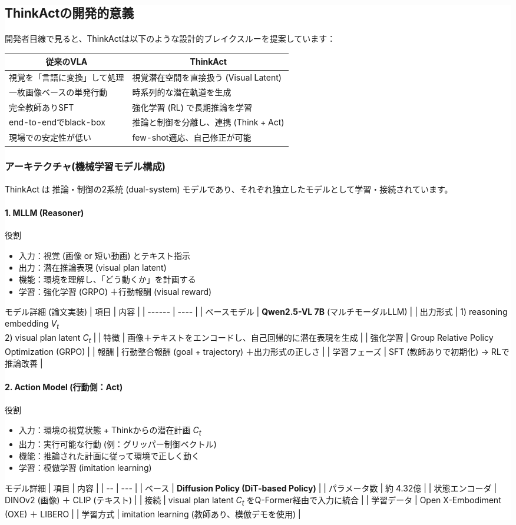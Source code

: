 ## ThinkActの開発的意義

開発者目線で見ると、ThinkActは以下のような設計的ブレイクスルーを提案しています：

| 従来のVLA | ThinkAct |
| -- | -- |
| 視覚を「言語に変換」して処理 | 視覚潜在空間を直接扱う (Visual Latent)  |
| 一枚画像ベースの単発行動 | 時系列的な潜在軌道を生成 |
| 完全教師ありSFT | 強化学習 (RL) で長期推論を学習 |
| end-to-endでblack-box | 推論と制御を分離し、連携 (Think + Act) |
| 現場での安定性が低い | few-shot適応、自己修正が可能 |

### アーキテクチャ(機械学習モデル構成) 
ThinkAct は 推論・制御の2系統 (dual-system) モデルであり、それぞれ独立したモデルとして学習・接続されています。 

#### 1. MLLM (Reasoner) 
役割
 - 入力：視覚 (画像 or 短い動画) とテキスト指示
 - 出力：潜在推論表現 (visual plan latent) 
 - 機能：環境を理解し、「どう動くか」を計画する
 - 学習：強化学習 (GRPO) ＋行動報酬 (visual reward) 

モデル詳細 (論文実装) 
| 項目 | 内容 |
| ------ | ---- |
| ベースモデル | **Qwen2.5-VL 7B** (マルチモーダルLLM)  |
| 出力形式 | 1) reasoning embedding $V_t$ <br> 2) visual plan latent $C_t$ |
| 特徴 | 画像＋テキストをエンコードし、自己回帰的に潜在表現を生成  |
| 強化学習 | Group Relative Policy Optimization (GRPO) |
| 報酬 | 行動整合報酬 (goal + trajectory) ＋出力形式の正しさ |
| 学習フェーズ | SFT (教師ありで初期化) → RLで推論改善 |


#### 2. Action Model (行動側：Act) 
役割
 - 入力：環境の視覚状態 + Thinkからの潜在計画 $C_t$
 - 出力：実行可能な行動 (例：グリッパー制御ベクトル) 
 - 機能：推論された計画に従って環境で正しく動く
 - 学習：模倣学習 (imitation learning) 

モデル詳細
| 項目 | 内容  |
| -- | --- |
| ベース  | **Diffusion Policy (DiT-based Policy)** |
| パラメータ数  | 約 4.32億 |
| 状態エンコーダ | DINOv2 (画像) ＋ CLIP (テキスト)  |
| 接続 | visual plan latent $C_t$ をQ-Former経由で入力に統合  |
| 学習データ | Open X-Embodiment (OXE) ＋ LIBERO |
| 学習方式 | imitation learning (教師あり、模倣デモを使用) |
